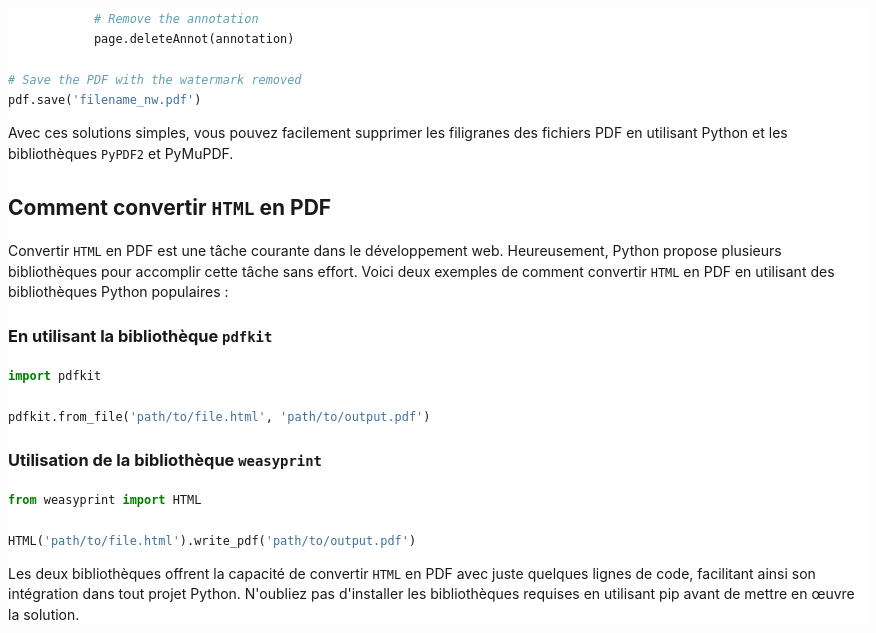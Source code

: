 ```python
            # Remove the annotation
            page.deleteAnnot(annotation)
    
# Save the PDF with the watermark removed
pdf.save('filename_nw.pdf')
```

Avec ces solutions simples, vous pouvez facilement supprimer les filigranes des fichiers PDF en utilisant Python et les bibliothèques `PyPDF2` et PyMuPDF.

## Comment convertir `HTML` en PDF

Convertir `HTML` en PDF est une tâche courante dans le développement web. Heureusement, Python propose plusieurs bibliothèques pour accomplir cette tâche sans effort. Voici deux exemples de comment convertir `HTML` en PDF en utilisant des bibliothèques Python populaires :

### En utilisant la bibliothèque `pdfkit`

```python
import pdfkit

pdfkit.from_file('path/to/file.html', 'path/to/output.pdf')
```

### Utilisation de la bibliothèque `weasyprint`

```python
from weasyprint import HTML

HTML('path/to/file.html').write_pdf('path/to/output.pdf')
```

Les deux bibliothèques offrent la capacité de convertir `HTML` en PDF avec juste quelques lignes de code, facilitant ainsi son intégration dans tout projet Python. N'oubliez pas d'installer les bibliothèques requises en utilisant pip avant de mettre en œuvre la solution.

